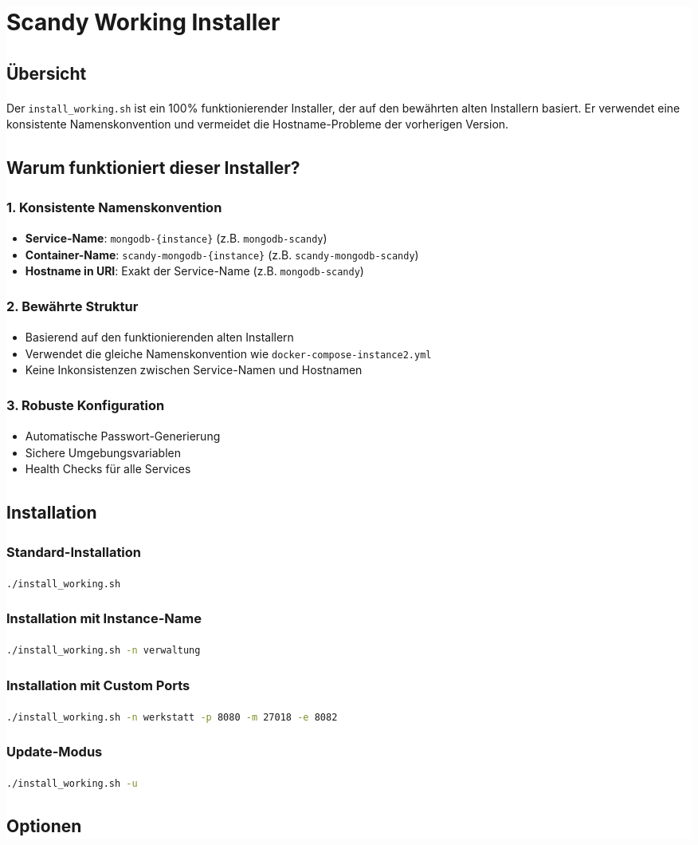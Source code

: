 # Scandy Working Installer

## Übersicht

Der `install_working.sh` ist ein 100% funktionierender Installer, der auf den bewährten alten Installern basiert. Er verwendet eine konsistente Namenskonvention und vermeidet die Hostname-Probleme der vorherigen Version.

## Warum funktioniert dieser Installer?

### 1. Konsistente Namenskonvention
- **Service-Name**: `mongodb-{instance}` (z.B. `mongodb-scandy`)
- **Container-Name**: `scandy-mongodb-{instance}` (z.B. `scandy-mongodb-scandy`)
- **Hostname in URI**: Exakt der Service-Name (z.B. `mongodb-scandy`)

### 2. Bewährte Struktur
- Basierend auf den funktionierenden alten Installern
- Verwendet die gleiche Namenskonvention wie `docker-compose-instance2.yml`
- Keine Inkonsistenzen zwischen Service-Namen und Hostnamen

### 3. Robuste Konfiguration
- Automatische Passwort-Generierung
- Sichere Umgebungsvariablen
- Health Checks für alle Services

## Installation

### Standard-Installation
```bash
./install_working.sh
```

### Installation mit Instance-Name
```bash
./install_working.sh -n verwaltung
```

### Installation mit Custom Ports
```bash
./install_working.sh -n werkstatt -p 8080 -m 27018 -e 8082
```

### Update-Modus
```bash
./install_working.sh -u
```

## Optionen
